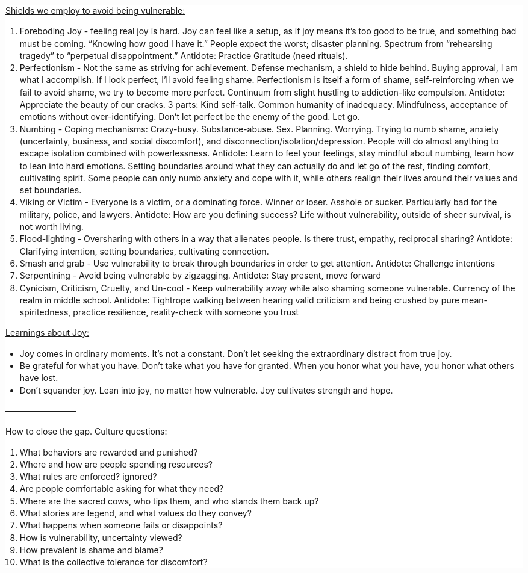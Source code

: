 <u>Shields we employ to avoid being vulnerable:</u><br>
1. Foreboding Joy - feeling real joy is hard. Joy can feel like a setup, as if joy means it’s too good to be true, and something bad must be coming.  “Knowing how good I have it.” People expect the worst; disaster planning. Spectrum from “rehearsing tragedy” to “perpetual disappointment.” Antidote: Practice Gratitude (need rituals).<br>
2. Perfectionism - Not the same as striving for achievement. Defense mechanism, a shield to hide behind. Buying approval, I am what I accomplish. If I look perfect, I’ll avoid feeling shame. Perfectionism is itself a form of shame, self-reinforcing when we fail to avoid shame, we try to become more perfect. Continuum from slight hustling to addiction-like compulsion. Antidote: Appreciate the beauty of our cracks. 3 parts: Kind self-talk. Common humanity of inadequacy. Mindfulness, acceptance of emotions without over-identifying. Don’t let perfect be the enemy of the good. Let go.<br>
3. Numbing - Coping mechanisms: Crazy-busy. Substance-abuse. Sex. Planning. Worrying. Trying to numb shame, anxiety (uncertainty, business, and social discomfort), and disconnection/isolation/depression. People will do almost anything to escape isolation combined with powerlessness. Antidote: Learn to feel your feelings, stay mindful about numbing, learn how to lean into hard emotions. Setting boundaries around what they can actually do and let go of the rest, finding comfort, cultivating spirit. Some people can only numb anxiety and cope with it, while others realign their lives around their values and set boundaries.<br>
4. Viking or Victim - Everyone is a victim, or a dominating force. Winner or loser. Asshole or sucker. Particularly bad for the military, police, and lawyers. Antidote: How are you defining success? Life without vulnerability, outside of sheer survival, is not worth living.<br>
5. Flood-lighting - Oversharing with others in a way that alienates people. Is there trust, empathy, reciprocal sharing? Antidote: Clarifying intention, setting boundaries, cultivating connection.<br>
6. Smash and grab - Use vulnerability to break through boundaries in order to get attention. Antidote: Challenge intentions<br>
7. Serpentining - Avoid being vulnerable by zigzagging. Antidote: Stay present, move forward <br>
8. Cynicism, Criticism, Cruelty, and Un-cool - Keep vulnerability away while also shaming someone vulnerable. Currency of the realm in middle school. Antidote: Tightrope walking between hearing valid criticism and being crushed by pure mean-spiritedness, practice resilience, reality-check with someone you trust

<u>Learnings about Joy:</u><br>
- Joy comes in ordinary moments. It’s not a constant. Don’t let seeking the extraordinary distract from true joy.<br>
- Be grateful for what you have. Don’t take what you have for granted. When you honor what you have, you honor what others have lost.<br>
- Don’t squander joy. Lean into joy, no matter how vulnerable. Joy cultivates strength and hope.

————————-

How to close the gap. Culture questions:

1. What behaviors are rewarded and punished?
2. Where and how are people spending resources?
3. What rules are enforced? ignored?
4. Are people comfortable asking for what they need?
5. Where are the sacred cows, who tips them, and who stands them back up?
6. What stories are legend, and what values  do they convey?
7. What happens when someone fails or disappoints?
8. How is vulnerability, uncertainty viewed?
9. How prevalent is shame and blame?
10. What is the collective tolerance for discomfort?
